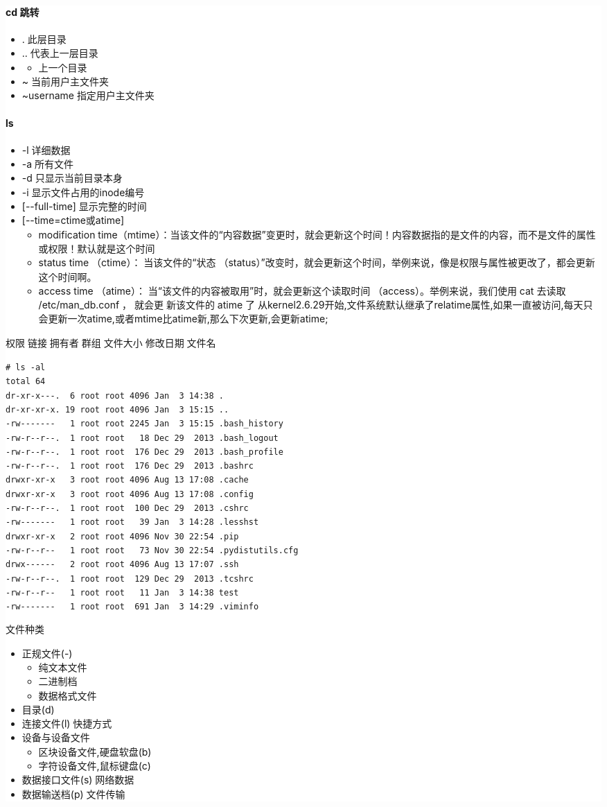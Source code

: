 #### cd 跳转

- . 此层目录
- .. 代表上一层目录
- - 上一个目录
- ~ 当前用户主文件夹
- ~username 指定用户主文件夹

#### ls

- -l 详细数据
- -a 所有文件
- -d 只显示当前目录本身
- -i 显示文件占用的inode编号
- [--full-time] 显示完整的时间
- [--time=ctime或atime]
  - modification time（mtime）：当该文件的“内容数据”变更时，就会更新这个时间！内容数据指的是文件的内容，而不是文件的属性或权限！默认就是这个时间
  - status time （ctime）： 当该文件的“状态 （status）”改变时，就会更新这个时间，举例来说，像是权限与属性被更改了，都会更新这个时间啊。
  - access time （atime）： 当“该文件的内容被取用”时，就会更新这个读取时间 （access）。举例来说，我们使用 cat 去读取 /etc/man_db.conf ， 就会更 新该文件的 atime 了
    从kernel2.6.29开始,文件系统默认继承了relatime属性,如果一直被访问,每天只会更新一次atime,或者mtime比atime新,那么下次更新,会更新atime;

权限 链接 拥有者 群组 文件大小 修改日期 文件名

```
# ls -al
total 64
dr-xr-x---.  6 root root 4096 Jan  3 14:38 .
dr-xr-xr-x. 19 root root 4096 Jan  3 15:15 ..
-rw-------   1 root root 2245 Jan  3 15:15 .bash_history
-rw-r--r--.  1 root root   18 Dec 29  2013 .bash_logout
-rw-r--r--.  1 root root  176 Dec 29  2013 .bash_profile
-rw-r--r--.  1 root root  176 Dec 29  2013 .bashrc
drwxr-xr-x   3 root root 4096 Aug 13 17:08 .cache
drwxr-xr-x   3 root root 4096 Aug 13 17:08 .config
-rw-r--r--.  1 root root  100 Dec 29  2013 .cshrc
-rw-------   1 root root   39 Jan  3 14:28 .lesshst
drwxr-xr-x   2 root root 4096 Nov 30 22:54 .pip
-rw-r--r--   1 root root   73 Nov 30 22:54 .pydistutils.cfg
drwx------   2 root root 4096 Aug 13 17:07 .ssh
-rw-r--r--.  1 root root  129 Dec 29  2013 .tcshrc
-rw-r--r--   1 root root   11 Jan  3 14:38 test
-rw-------   1 root root  691 Jan  3 14:29 .viminfo
```

文件种类

- 正规文件(-)
  - 纯文本文件
  - 二进制档
  - 数据格式文件
- 目录(d)
- 连接文件(l) 快捷方式
- 设备与设备文件
  - 区块设备文件,硬盘软盘(b)
  - 字符设备文件,鼠标键盘(c)
- 数据接口文件(s) 网络数据
- 数据输送档(p) 文件传输
